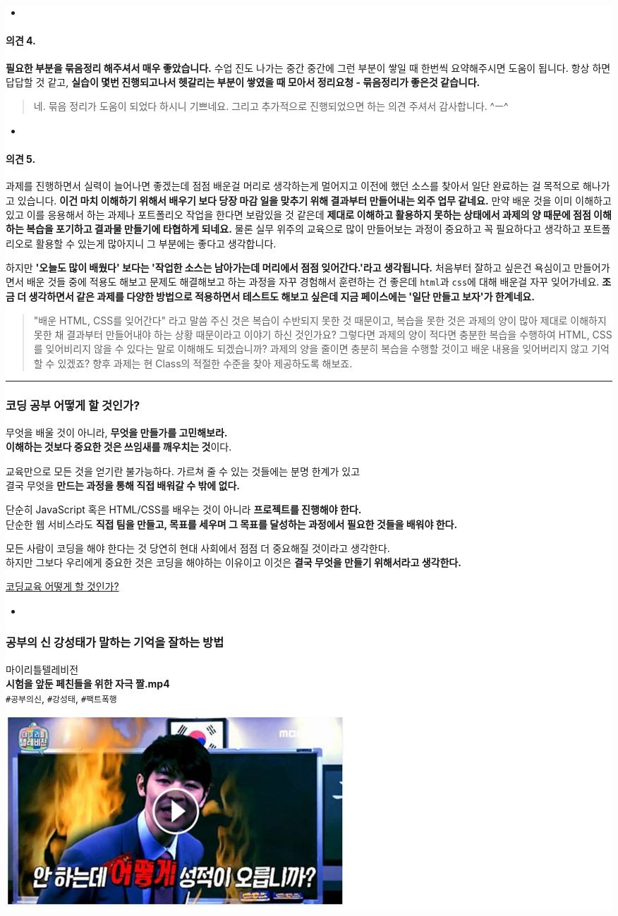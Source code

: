 -

#### 의견 4.

**필요한 부분을 묶음정리 해주셔서 매우 좋았습니다.** 수업 진도 나가는 중간 중간에 그런 부분이 쌓일 때 한번씩 요약해주시면 도움이 됩니다. 항상 하면 답답할 것 같고, **실습이 몇번 진행되고나서 헷갈리는 부분이 쌓였을 때 모아서 정리요청 - 묶음정리가 좋은것 같습니다.**

> 네. 묶음 정리가 도움이 되었다 하시니 기쁘네요. 그리고 추가적으로 진행되었으면 하는 의견 주셔서 감사합니다. ^ㅡ^

-

#### 의견 5.

과제를 진행하면서 실력이 늘어나면 좋겠는데 점점 배운걸 머리로 생각하는게 멀어지고 이전에 했던 소스를 찾아서 일단 완료하는 걸 목적으로 해나가고 있습니다. **이건 마치 이해하기 위해서 배우기 보다 당장 마감 일을 맞추기 위해 결과부터 만들어내는 외주 업무 같네요.** 만약 배운 것을 이미 이해하고 있고 이를 응용해서 하는 과제나 포트폴리오 작업을 한다면 보람있을 것 같은데 **제대로 이해하고 활용하지 못하는 상태에서 과제의 양 때문에 점점 이해하는 복습을 포기하고 결과물 만들기에 타협하게 되네요.** 물론 실무 위주의 교육으로 많이 만들어보는 과정이 중요하고 꼭 필요하다고 생각하고 포트폴리오로 활용할 수 있는게 많아지니 그 부분에는 좋다고 생각합니다.

하지만 **'오늘도 많이 배웠다' 보다는 '작업한 소스는 남아가는데 머리에서 점점 잊어간다.'라고 생각됩니다.** 처음부터 잘하고 싶은건 욕심이고 만들어가면서 배운 것들 중에 적용도 해보고 문제도 해결해보고 하는 과정을 자꾸 경험해서 훈련하는 건 좋은데 `html`과 `css`에 대해 배운걸 자꾸 잊어가네요. **조금 더 생각하면서 같은 과제를 다양한 방법으로 적용하면서 테스트도 해보고 싶은데 지금 페이스에는 '일단 만들고 보자'가 한계네요.**

> "배운 HTML, CSS를 잊어간다" 라고 말씀 주신 것은 복습이 수반되지 못한 것 때문이고, 복습을 못한 것은 과제의 양이 많아 제대로 이해하지 못한 채 결과부터 만들어내야 하는 상황 때문이라고 이야기 하신 것인가요? 그렇다면 과제의 양이 적다면 충분한 복습을 수행하여 HTML, CSS를 잊어비리지 않을 수 있다는 말로 이해해도 되겠습니까? 과제의 양을 줄이면 충분히 복습을 수행할 것이고 배운 내용을 잊어버리지 않고 기억할 수 있겠죠? 향후 과제는 현 Class의 적절한 수준을 찾아 제공하도록 해보죠.

---

### 코딩 공부 어떻게 할 것인가?

무엇을 배울 것이 아니라, **무엇을 만들가를 고민해보라.**<br>
**이해하는 것보다 중요한 것은 쓰임새를 깨우치는 것**이다.

교육만으로 모든 것을 얻기란 불가능하다. 가르쳐 줄 수 있는 것들에는 분명 한계가 있고<br>
결국 무엇을 __만드는 과정을 통해 직접 배워갈 수 밖에 없다.__

단순히 JavaScript 혹은 HTML/CSS를 배우는 것이 아니라 __프로젝트를 진행해야 한다.__<br>
단순한 웹 서비스라도 __직접 팀을 만들고, 목표를 세우며 그 목표를 달성하는 과정에서 필요한 것들을 배워야 한다.__

모든 사람이 코딩을 해야 한다는 것 당연히 현대 사회에서 점점 더 중요해질 것이라고 생각한다.<br>
하지만 그보다 우리에게 중요한 것은 코딩을 해야하는 이유이고 이것은 __결국 무엇을 만들기 위해서라고 생각한다.__

[코딩교육 어떻게 할 것인가?](http://seokjun.kr/how-to-educate-code/)

-

### 공부의 신 강성태가 말하는 기억을 잘하는 방법

마이리틀텔레비전<br>
__시험을 앞둔 페친들을 위한 자극 짤.mp4__<br>
`#공부의신`, `#강성태`, `#팩트폭행`

[![](../Assets/D5-study-king.jpg)](https://www.facebook.com/MBC/videos/1337187736314270/)
